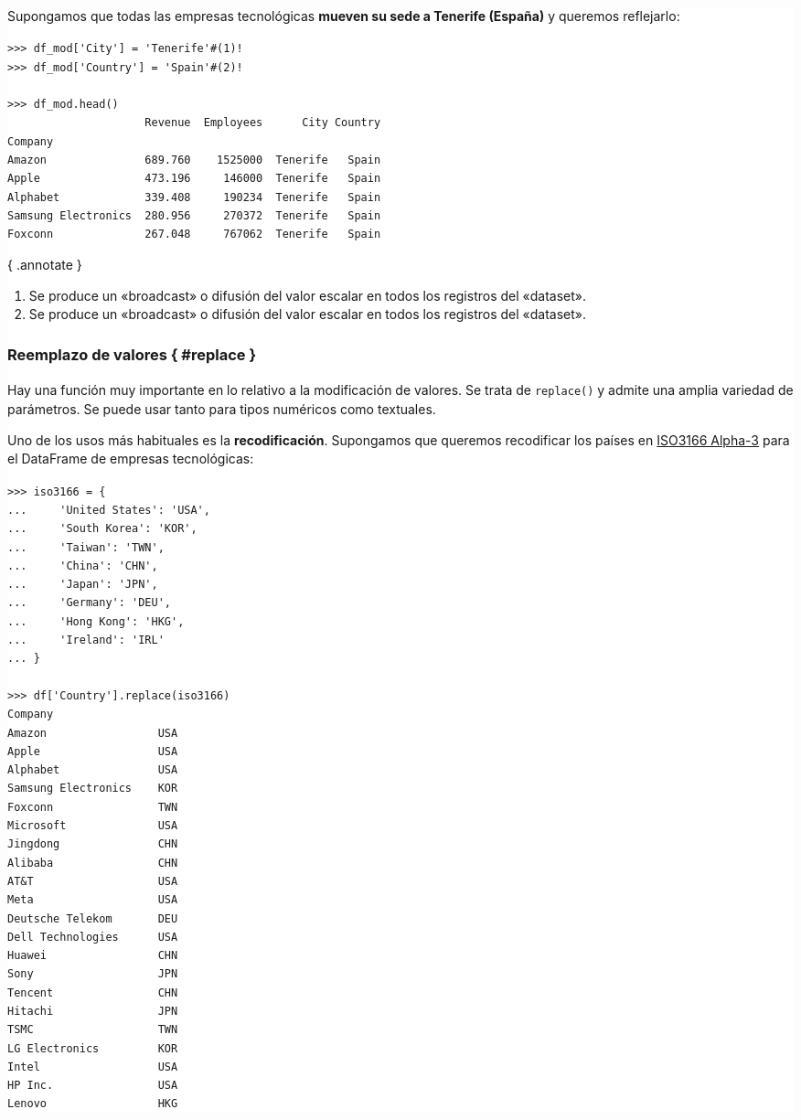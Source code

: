 Supongamos que todas las empresas tecnológicas **mueven su sede a Tenerife (España)** y queremos reflejarlo:

```pycon
>>> df_mod['City'] = 'Tenerife'#(1)!
>>> df_mod['Country'] = 'Spain'#(2)!

>>> df_mod.head()
                     Revenue  Employees      City Country
Company
Amazon               689.760    1525000  Tenerife   Spain
Apple                473.196     146000  Tenerife   Spain
Alphabet             339.408     190234  Tenerife   Spain
Samsung Electronics  280.956     270372  Tenerife   Spain
Foxconn              267.048     767062  Tenerife   Spain
```
{ .annotate }

1. Se produce un «broadcast» o difusión del valor escalar en todos los registros del «dataset».
2. Se produce un «broadcast» o difusión del valor escalar en todos los registros del «dataset».

### Reemplazo de valores { #replace }

Hay una función muy importante en lo relativo a la modificación de valores. Se trata de `replace()` y admite una amplia variedad de parámetros. Se puede usar tanto para tipos numéricos como textuales.

Uno de los usos más habituales es la **recodificación**. Supongamos que queremos recodificar los países en [ISO3166 Alpha-3](https://es.wikipedia.org/wiki/ISO_3166-1_alfa-3) para el DataFrame de empresas tecnológicas:

```pycon
>>> iso3166 = {
...     'United States': 'USA',
...     'South Korea': 'KOR',
...     'Taiwan': 'TWN',
...     'China': 'CHN',
...     'Japan': 'JPN',
...     'Germany': 'DEU',
...     'Hong Kong': 'HKG',
...     'Ireland': 'IRL'
... }

>>> df['Country'].replace(iso3166)
Company
Amazon                 USA
Apple                  USA
Alphabet               USA
Samsung Electronics    KOR
Foxconn                TWN
Microsoft              USA
Jingdong               CHN
Alibaba                CHN
AT&T                   USA
Meta                   USA
Deutsche Telekom       DEU
Dell Technologies      USA
Huawei                 CHN
Sony                   JPN
Tencent                CHN
Hitachi                JPN
TSMC                   TWN
LG Electronics         KOR
Intel                  USA
HP Inc.                USA
Lenovo                 HKG
```

[^1]: Datos capturados desde [Wikipedia](https://en.wikipedia.org/wiki/List_of_largest_technology_companies_by_revenue) en abril de 2025.
[^2]: Datos capturados desde [Wikipedia](https://es.wikipedia.org/wiki/Canarias) en abril de 2025.
[^3]: Un billón de dólares americanos equivale a 1.000.000.000$
[^4]: Exceso de tiempo de cómputacion, memoria o ancho de banda que son necesarios para realizar una tarea específica.
[^5]: Comparativa de ambas funciones en [StackExchange](https://datascience.stackexchange.com/a/37879).